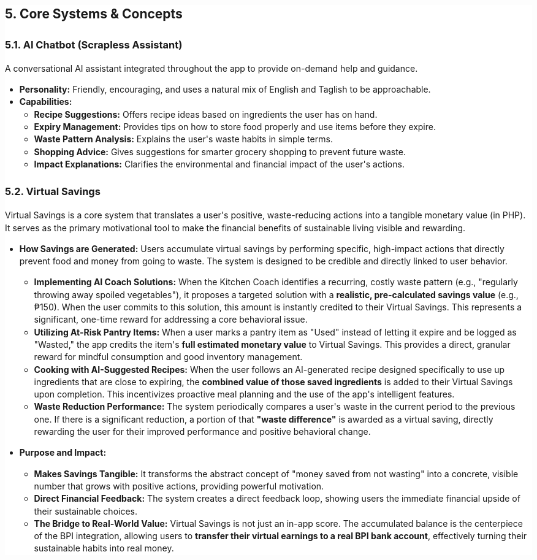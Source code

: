 ## 5. Core Systems & Concepts

### 5.1. AI Chatbot (Scrapless Assistant)

A conversational AI assistant integrated throughout the app to provide on-demand help and guidance.

*   **Personality:** Friendly, encouraging, and uses a natural mix of English and Taglish to be approachable.
*   **Capabilities:**
    *   **Recipe Suggestions:** Offers recipe ideas based on ingredients the user has on hand.
    *   **Expiry Management:** Provides tips on how to store food properly and use items before they expire.
    *   **Waste Pattern Analysis:** Explains the user's waste habits in simple terms.
    *   **Shopping Advice:** Gives suggestions for smarter grocery shopping to prevent future waste.
    *   **Impact Explanations:** Clarifies the environmental and financial impact of the user's actions.

### 5.2. Virtual Savings

Virtual Savings is a core system that translates a user's positive, waste-reducing actions into a tangible monetary value (in PHP). It serves as the primary motivational tool to make the financial benefits of sustainable living visible and rewarding.

*   **How Savings are Generated:** Users accumulate virtual savings by performing specific, high-impact actions that directly prevent food and money from going to waste. The system is designed to be credible and directly linked to user behavior.
    *   **Implementing AI Coach Solutions:** When the Kitchen Coach identifies a recurring, costly waste pattern (e.g., "regularly throwing away spoiled vegetables"), it proposes a targeted solution with a **realistic, pre-calculated savings value** (e.g., ₱150). When the user commits to this solution, this amount is instantly credited to their Virtual Savings. This represents a significant, one-time reward for addressing a core behavioral issue.
    *   **Utilizing At-Risk Pantry Items:** When a user marks a pantry item as "Used" instead of letting it expire and be logged as "Wasted," the app credits the item's **full estimated monetary value** to Virtual Savings. This provides a direct, granular reward for mindful consumption and good inventory management.
    *   **Cooking with AI-Suggested Recipes:** When the user follows an AI-generated recipe designed specifically to use up ingredients that are close to expiring, the **combined value of those saved ingredients** is added to their Virtual Savings upon completion. This incentivizes proactive meal planning and the use of the app's intelligent features.
    *   **Waste Reduction Performance:** The system periodically compares a user's waste in the current period to the previous one. If there is a significant reduction, a portion of that **"waste difference"** is awarded as a virtual saving, directly rewarding the user for their improved performance and positive behavioral change.

*   **Purpose and Impact:**
    *   **Makes Savings Tangible:** It transforms the abstract concept of "money saved from not wasting" into a concrete, visible number that grows with positive actions, providing powerful motivation.
    *   **Direct Financial Feedback:** The system creates a direct feedback loop, showing users the immediate financial upside of their sustainable choices.
    *   **The Bridge to Real-World Value:** Virtual Savings is not just an in-app score. The accumulated balance is the centerpiece of the BPI integration, allowing users to **transfer their virtual earnings to a real BPI bank account**, effectively turning their sustainable habits into real money.
